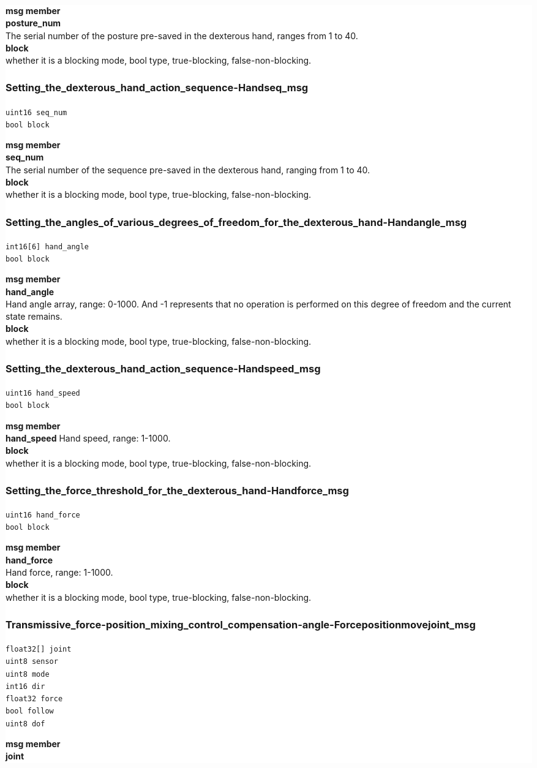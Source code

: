 __msg member__  
__posture_num__  
The serial number of the posture pre-saved in the dexterous hand, ranges from 1 to 40.  
__block__  
whether it is a blocking mode, bool type, true-blocking, false-non-blocking.  
### Setting_the_dexterous_hand_action_sequence-Handseq_msg
```
uint16 seq_num  
bool block
```  
__msg member__  
__seq_num__	  
The serial number of the sequence pre-saved in the dexterous hand, ranging from 1 to 40.  
__block__  
whether it is a blocking mode, bool type, true-blocking, false-non-blocking.  
### Setting_the_angles_of_various_degrees_of_freedom_for_the_dexterous_hand-Handangle_msg
```
int16[6] hand_angle   
bool block
```  
__msg member__  
__hand_angle__  
Hand angle array, range: 0-1000. And -1 represents that no operation is performed on this degree of freedom and the current state remains.  
__block__  
whether it is a blocking mode, bool type, true-blocking, false-non-blocking.  
### Setting_the_dexterous_hand_action_sequence-Handspeed_msg
```
uint16 hand_speed  
bool block
```  
__msg member__  
__hand_speed__
Hand speed, range: 1-1000.  
__block__  
whether it is a blocking mode, bool type, true-blocking, false-non-blocking.  
### Setting_the_force_threshold_for_the_dexterous_hand-Handforce_msg
```
uint16 hand_force  
bool block
```  
__msg member__  
__hand_force__  
Hand force, range: 1-1000.  
__block__  
whether it is a blocking mode, bool type, true-blocking, false-non-blocking.  
### Transmissive_force-position_mixing_control_compensation-angle-Forcepositionmovejoint_msg
```
float32[] joint  
uint8 sensor  
uint8 mode  
int16 dir  
float32 force  
bool follow  
uint8 dof
```  
__msg member__  
__joint__  
